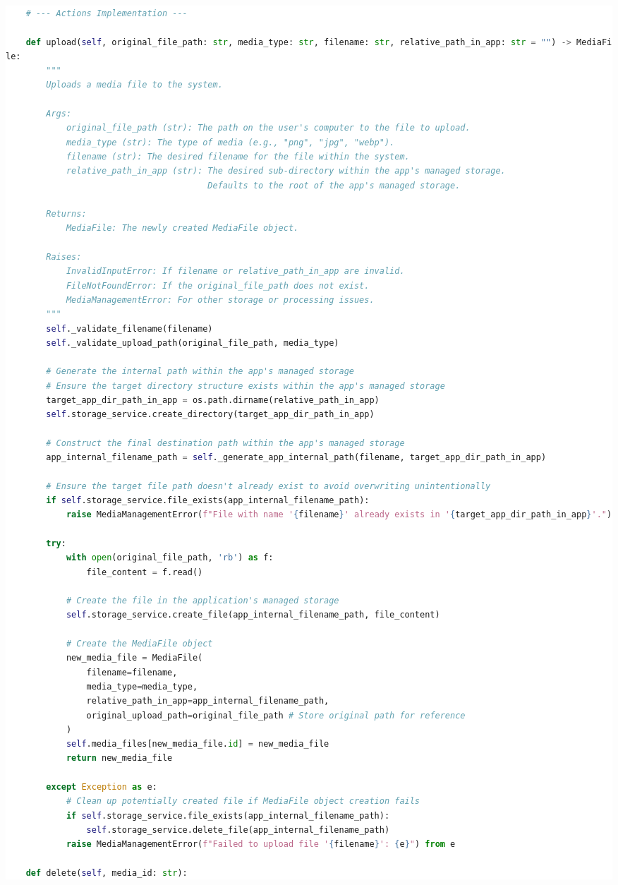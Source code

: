 ````python
    # --- Actions Implementation ---

    def upload(self, original_file_path: str, media_type: str, filename: str, relative_path_in_app: str = "") -> MediaFile:
        """
        Uploads a media file to the system.

        Args:
            original_file_path (str): The path on the user's computer to the file to upload.
            media_type (str): The type of media (e.g., "png", "jpg", "webp").
            filename (str): The desired filename for the file within the system.
            relative_path_in_app (str): The desired sub-directory within the app's managed storage.
                                        Defaults to the root of the app's managed storage.

        Returns:
            MediaFile: The newly created MediaFile object.

        Raises:
            InvalidInputError: If filename or relative_path_in_app are invalid.
            FileNotFoundError: If the original_file_path does not exist.
            MediaManagementError: For other storage or processing issues.
        """
        self._validate_filename(filename)
        self._validate_upload_path(original_file_path, media_type)

        # Generate the internal path within the app's managed storage
        # Ensure the target directory structure exists within the app's managed storage
        target_app_dir_path_in_app = os.path.dirname(relative_path_in_app)
        self.storage_service.create_directory(target_app_dir_path_in_app)

        # Construct the final destination path within the app's managed storage
        app_internal_filename_path = self._generate_app_internal_path(filename, target_app_dir_path_in_app)

        # Ensure the target file path doesn't already exist to avoid overwriting unintentionally
        if self.storage_service.file_exists(app_internal_filename_path):
            raise MediaManagementError(f"File with name '{filename}' already exists in '{target_app_dir_path_in_app}'.")

        try:
            with open(original_file_path, 'rb') as f:
                file_content = f.read()

            # Create the file in the application's managed storage
            self.storage_service.create_file(app_internal_filename_path, file_content)

            # Create the MediaFile object
            new_media_file = MediaFile(
                filename=filename,
                media_type=media_type,
                relative_path_in_app=app_internal_filename_path,
                original_upload_path=original_file_path # Store original path for reference
            )
            self.media_files[new_media_file.id] = new_media_file
            return new_media_file

        except Exception as e:
            # Clean up potentially created file if MediaFile object creation fails
            if self.storage_service.file_exists(app_internal_filename_path):
                self.storage_service.delete_file(app_internal_filename_path)
            raise MediaManagementError(f"Failed to upload file '{filename}': {e}") from e

    def delete(self, media_id: str):
````